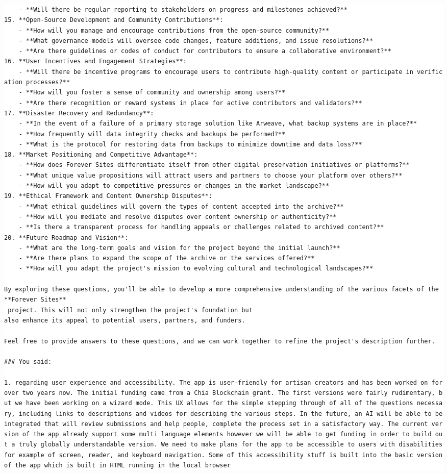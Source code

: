        - **Will there be regular reporting to stakeholders on progress and milestones achieved?**
    15. **Open-Source Development and Community Contributions**:
        - **How will you manage and encourage contributions from the open-source community?**
        - **What governance models will oversee code changes, feature additions, and issue resolutions?**
        - **Are there guidelines or codes of conduct for contributors to ensure a collaborative environment?**
    16. **User Incentives and Engagement Strategies**:
        - **Will there be incentive programs to encourage users to contribute high-quality content or participate in verification processes?**
        - **How will you foster a sense of community and ownership among users?**
        - **Are there recognition or reward systems in place for active contributors and validators?**
    17. **Disaster Recovery and Redundancy**:
        - **In the event of a failure of a primary storage solution like Arweave, what backup systems are in place?**
        - **How frequently will data integrity checks and backups be performed?**
        - **What is the protocol for restoring data from backups to minimize downtime and data loss?**
    18. **Market Positioning and Competitive Advantage**:
        - **How does Forever Sites differentiate itself from other digital preservation initiatives or platforms?**
        - **What unique value propositions will attract users and partners to choose your platform over others?**
        - **How will you adapt to competitive pressures or changes in the market landscape?**
    19. **Ethical Framework and Content Ownership Disputes**:
        - **What ethical guidelines will govern the types of content accepted into the archive?**
        - **How will you mediate and resolve disputes over content ownership or authenticity?**
        - **Is there a transparent process for handling appeals or challenges related to archived content?**
    20. **Future Roadmap and Vision**:
        - **What are the long-term goals and vision for the project beyond the initial launch?**
        - **Are there plans to expand the scope of the archive or the services offered?**
        - **How will you adapt the project's mission to evolving cultural and technological landscapes?**
    
    By exploring these questions, you'll be able to develop a more comprehensive understanding of the various facets of the **Forever Sites**
     project. This will not only strengthen the project's foundation but 
    also enhance its appeal to potential users, partners, and funders.
    
    Feel free to provide answers to these questions, and we can work together to refine the project's description further.
    
    ### You said:
    
    1. regarding user experience and accessibility. The app is user-friendly for artisan creators and has been worked on for over two years now. The initial funding came from a Chia Blockchain grant. The first versions were fairly rudimentary, but we have been working on a wizard mode. This UX allows for the simple stepping through of all of the questions necessary, including links to descriptions and videos for describing the various steps. In the future, an AI will be able to be integrated that will review submissions and help people, complete the process set in a satisfactory way. The current version of the app already support some multi language elements however we will be able to get funding in order to build out a truly globally understandable version. We need to make plans for the app to be accessible to users with disabilities for example of screen, reader, and keyboard navigation. Some of this accessibility stuff is built into the basic version of the app which is built in HTML running in the local browser
    